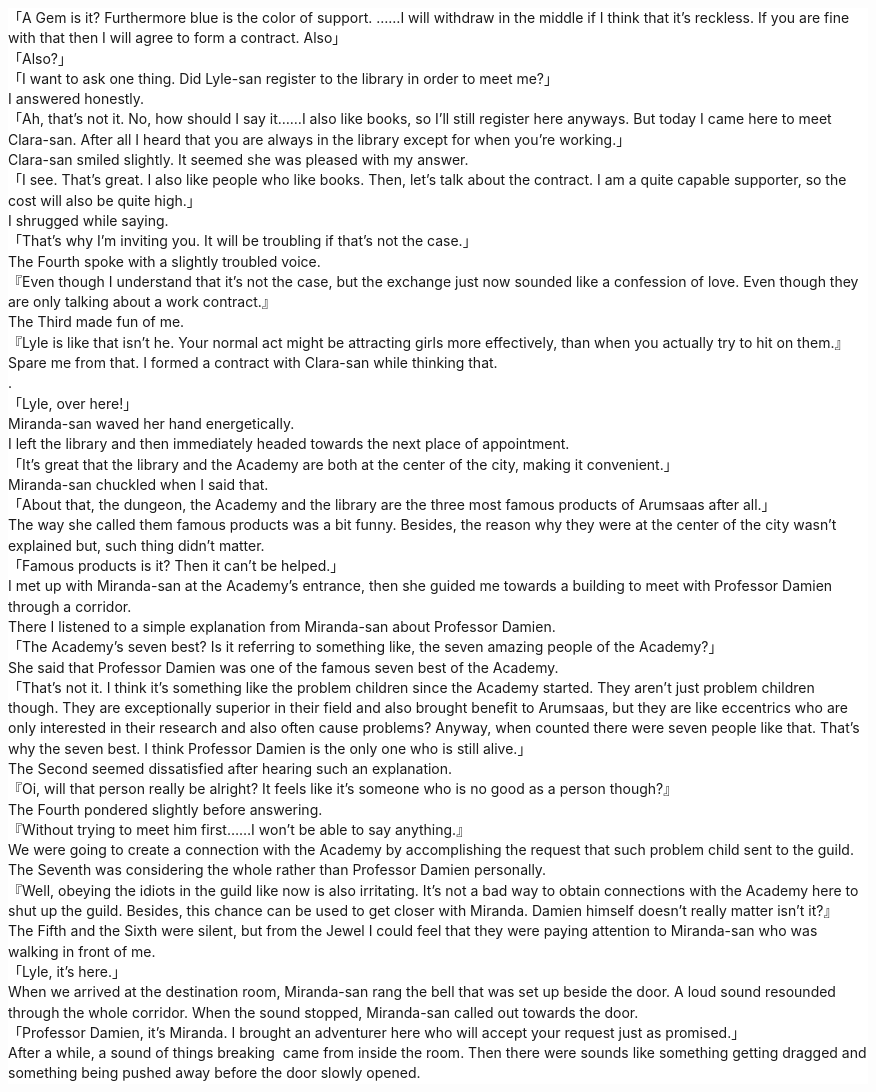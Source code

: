 「A Gem is it? Furthermore blue is the color of support. ……I will withdraw in the middle if I think that it’s reckless. If you are fine with that then I will agree to form a contract. Also」<br/>
「Also?」<br/>
「I want to ask one thing. Did Lyle-san register to the library in order to meet me?」<br/>
I answered honestly.<br/>
「Ah, that’s not it. No, how should I say it……I also like books, so I’ll still register here anyways. But today I came here to meet Clara-san. After all I heard that you are always in the library except for when you’re working.」<br/>
Clara-san smiled slightly. It seemed she was pleased with my answer.<br/>
「I see. That’s great. I also like people who like books. Then, let’s talk about the contract. I am a quite capable supporter, so the cost will also be quite high.」<br/>
I shrugged while saying.<br/>
「That’s why I’m inviting you. It will be troubling if that’s not the case.」<br/>
The Fourth spoke with a slightly troubled voice.<br/>
『Even though I understand that it’s not the case, but the exchange just now sounded like a confession of love. Even though they are only talking about a work contract.』<br/>
The Third made fun of me.<br/>
『Lyle is like that isn’t he. Your normal act might be attracting girls more effectively, than when you actually try to hit on them.』<br/>
Spare me from that. I formed a contract with Clara-san while thinking that.<br/>
.<br/>
「Lyle, over here!」<br/>
Miranda-san waved her hand energetically.<br/>
I left the library and then immediately headed towards the next place of appointment.<br/>
「It’s great that the library and the Academy are both at the center of the city, making it convenient.」<br/>
Miranda-san chuckled when I said that.<br/>
「About that, the dungeon, the Academy and the library are the three most famous products of Arumsaas after all.」<br/>
The way she called them famous products was a bit funny. Besides, the reason why they were at the center of the city wasn’t explained but, such thing didn’t matter.<br/>
「Famous products is it? Then it can’t be helped.」<br/>
I met up with Miranda-san at the Academy’s entrance, then she guided me towards a building to meet with Professor Damien through a corridor.<br/>
There I listened to a simple explanation from Miranda-san about Professor Damien.<br/>
「The Academy’s seven best? Is it referring to something like, the seven amazing people of the Academy?」<br/>
She said that Professor Damien was one of the famous seven best of the Academy.<br/>
「That’s not it. I think it’s something like the problem children since the Academy started. They aren’t just problem children though. They are exceptionally superior in their field and also brought benefit to Arumsaas, but they are like eccentrics who are only interested in their research and also often cause problems? Anyway, when counted there were seven people like that. That’s why the seven best. I think Professor Damien is the only one who is still alive.」<br/>
The Second seemed dissatisfied after hearing such an explanation.<br/>
『Oi, will that person really be alright? It feels like it’s someone who is no good as a person though?』<br/>
The Fourth pondered slightly before answering.<br/>
『Without trying to meet him first……I won’t be able to say anything.』<br/>
We were going to create a connection with the Academy by accomplishing the request that such problem child sent to the guild.<br/>
The Seventh was considering the whole rather than Professor Damien personally.<br/>
『Well, obeying the idiots in the guild like now is also irritating. It’s not a bad way to obtain connections with the Academy here to shut up the guild. Besides, this chance can be used to get closer with Miranda. Damien himself doesn’t really matter isn’t it?』<br/>
The Fifth and the Sixth were silent, but from the Jewel I could feel that they were paying attention to Miranda-san who was walking in front of me.<br/>
「Lyle, it’s here.」<br/>
When we arrived at the destination room, Miranda-san rang the bell that was set up beside the door. A loud sound resounded through the whole corridor. When the sound stopped, Miranda-san called out towards the door.<br/>
「Professor Damien, it’s Miranda. I brought an adventurer here who will accept your request just as promised.」<br/>
After a while, a sound of things breaking  came from inside the room. Then there were sounds like something getting dragged and something being pushed away before the door slowly opened.<br/>